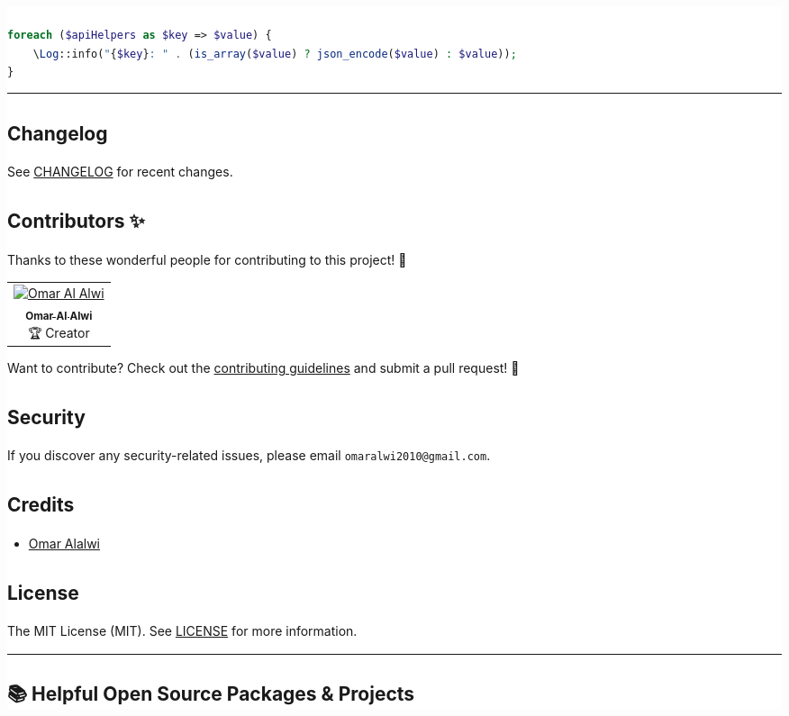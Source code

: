 ```php

foreach ($apiHelpers as $key => $value) {
    \Log::info("{$key}: " . (is_array($value) ? json_encode($value) : $value));
}
```

---

## Changelog

See [CHANGELOG](CHANGELOG.md) for recent changes.

## Contributors ✨

Thanks to these wonderful people for contributing to this project! 💖

<table>
  <tr>
    <td align="center">
      <a href="https://github.com/omaralalwi">
        <img src="https://avatars.githubusercontent.com/u/25439498?v=4" width="100px;" alt="Omar Al Alwi"/>
        <br />
        <sub><b>Omar Al Alwi</b></sub>
      </a>
      <br />
      🏆 Creator
    </td>
  </tr>
</table>

Want to contribute? Check out the [contributing guidelines](./CONTRIBUTING.md) and submit a pull request! 🚀


## Security

If you discover any security-related issues, please email `omaralwi2010@gmail.com`.

## Credits

- [Omar Alalwi](https://github.com/omaralalwi)

## License

The MIT License (MIT). See [LICENSE](LICENSE.md) for more information.


---

## 📚 Helpful Open Source Packages & Projects
